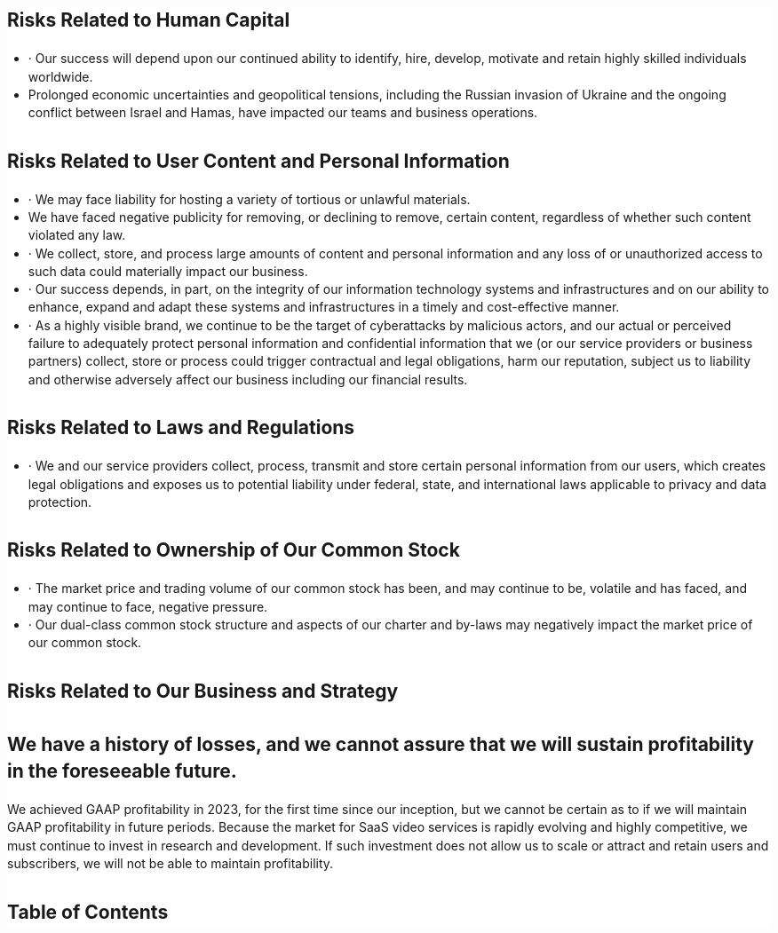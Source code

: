 Risks Related to Human Capital
------------------------------

* · Our success will depend upon our continued ability to identify, hire, develop, motivate and retain highly skilled individuals worldwide.
* Prolonged economic uncertainties and geopolitical tensions, including the Russian invasion of Ukraine and the ongoing conflict between Israel and Hamas, have impacted our teams and business operations.

Risks Related to User Content and Personal Information
------------------------------------------------------

* · We may face liability for hosting a variety of tortious or unlawful materials.
* We have faced negative publicity for removing, or declining to remove, certain content, regardless of whether such content violated any law.
* · We collect, store, and process large amounts of content and personal information and any loss of or unauthorized access to such data could materially impact our business.
* · Our success depends, in part, on the integrity of our information technology systems and infrastructures and on our ability to enhance, expand and adapt these systems and infrastructures in a timely and cost-effective manner.
* · As a highly visible brand, we continue to be the target of cyberattacks by malicious actors, and our actual or perceived failure to adequately protect personal information and confidential information that we (or our service providers or business partners) collect, store or process could trigger contractual and legal obligations, harm our reputation, subject us to liability and otherwise adversely affect our business including our financial results.

Risks Related to Laws and Regulations
-------------------------------------

* · We and our service providers collect, process, transmit and store certain personal information from our users, which creates legal obligations and exposes us to potential liability under federal, state, and international laws applicable to privacy and data protection.

Risks Related to Ownership of Our Common Stock
----------------------------------------------

* · The market price and trading volume of our common stock has been, and may continue to be, volatile and has faced, and may continue to face, negative pressure.
* · Our dual-class common stock structure and aspects of our charter and by-laws may negatively impact the market price of our common stock.

Risks Related to Our Business and Strategy
------------------------------------------

We have a history of losses, and we cannot assure that we will sustain profitability in the foreseeable future.
---------------------------------------------------------------------------------------------------------------

We achieved GAAP profitability in 2023, for the first time since our inception, but we cannot be certain as to if we will maintain GAAP profitability in future periods. Because the market for SaaS video services is rapidly evolving and highly competitive, we must continue to invest in research and development. If such investment does not allow us to scale or attract and retain users and subscribers, we will not be able to maintain profitability.

Table of Contents
-----------------
